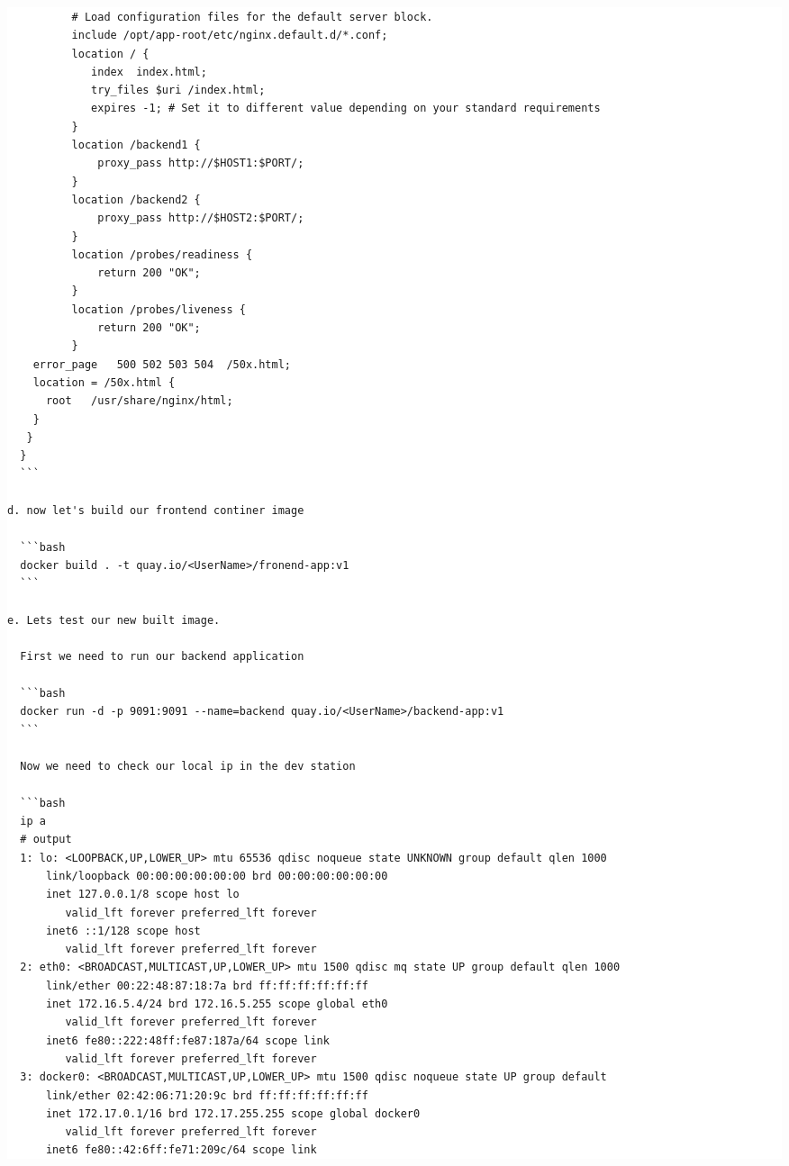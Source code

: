               # Load configuration files for the default server block.
              include /opt/app-root/etc/nginx.default.d/*.conf;
              location / {
                 index  index.html;
                 try_files $uri /index.html;
                 expires -1; # Set it to different value depending on your standard requirements
              }
              location /backend1 {
                  proxy_pass http://$HOST1:$PORT/;
              }
              location /backend2 {
                  proxy_pass http://$HOST2:$PORT/;
              }
              location /probes/readiness {
                  return 200 "OK";
              }
              location /probes/liveness {
                  return 200 "OK";
              }
        error_page   500 502 503 504  /50x.html;
        location = /50x.html {
          root   /usr/share/nginx/html;
        }
       }
      }
      ```

    d. now let's build our frontend continer image

      ```bash
      docker build . -t quay.io/<UserName>/fronend-app:v1
      ```

    e. Lets test our new built image.

      First we need to run our backend application

      ```bash
      docker run -d -p 9091:9091 --name=backend quay.io/<UserName>/backend-app:v1
      ```

      Now we need to check our local ip in the dev station

      ```bash
      ip a
      # output
      1: lo: <LOOPBACK,UP,LOWER_UP> mtu 65536 qdisc noqueue state UNKNOWN group default qlen 1000
          link/loopback 00:00:00:00:00:00 brd 00:00:00:00:00:00
          inet 127.0.0.1/8 scope host lo
             valid_lft forever preferred_lft forever
          inet6 ::1/128 scope host 
             valid_lft forever preferred_lft forever
      2: eth0: <BROADCAST,MULTICAST,UP,LOWER_UP> mtu 1500 qdisc mq state UP group default qlen 1000
          link/ether 00:22:48:87:18:7a brd ff:ff:ff:ff:ff:ff
          inet 172.16.5.4/24 brd 172.16.5.255 scope global eth0
             valid_lft forever preferred_lft forever
          inet6 fe80::222:48ff:fe87:187a/64 scope link 
             valid_lft forever preferred_lft forever
      3: docker0: <BROADCAST,MULTICAST,UP,LOWER_UP> mtu 1500 qdisc noqueue state UP group default 
          link/ether 02:42:06:71:20:9c brd ff:ff:ff:ff:ff:ff
          inet 172.17.0.1/16 brd 172.17.255.255 scope global docker0
             valid_lft forever preferred_lft forever
          inet6 fe80::42:6ff:fe71:209c/64 scope link 